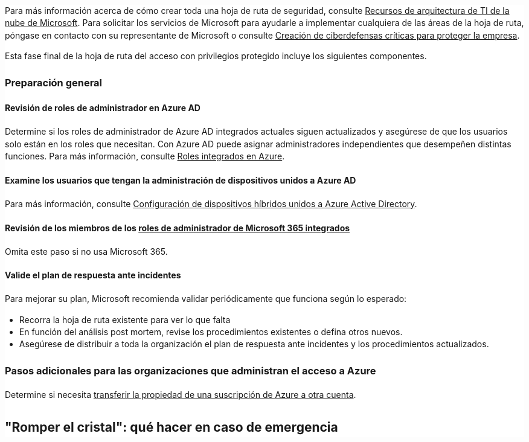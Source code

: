 Para más información acerca de cómo crear toda una hoja de ruta de seguridad, consulte [Recursos de arquitectura de TI de la nube de Microsoft](https://almbok.com/office365/microsoft_cloud_it_architecture_resources). Para solicitar los servicios de Microsoft para ayudarle a implementar cualquiera de las áreas de la hoja de ruta, póngase en contacto con su representante de Microsoft o consulte [Creación de ciberdefensas críticas para proteger la empresa](https://www.microsoft.com/en-us/microsoftservices/campaigns/cybersecurity-protection.aspx).

Esta fase final de la hoja de ruta del acceso con privilegios protegido incluye los siguientes componentes.

### <a name="general-preparation"></a>Preparación general

#### <a name="review-administrator-roles-in-azure-ad"></a>Revisión de roles de administrador en Azure AD

Determine si los roles de administrador de Azure AD integrados actuales siguen actualizados y asegúrese de que los usuarios solo están en los roles que necesitan. Con Azure AD puede asignar administradores independientes que desempeñen distintas funciones. Para más información, consulte [Roles integrados en Azure](permissions-reference.md).

#### <a name="review-users-who-have-administration-of-azure-ad-joined-devices"></a>Examine los usuarios que tengan la administración de dispositivos unidos a Azure AD

Para más información, consulte [Configuración de dispositivos híbridos unidos a Azure Active Directory](../devices/hybrid-azuread-join-plan.md).

#### <a name="review-members-of-built-in-microsoft-365-admin-roles"></a>Revisión de los miembros de los [roles de administrador de Microsoft 365 integrados](https://support.office.com/article/About-Office-365-admin-roles-da585eea-f576-4f55-a1e0-87090b6aaa9d)
Omita este paso si no usa Microsoft 365.
‎
#### <a name="validate-incident-response-plan"></a>Valide el plan de respuesta ante incidentes

Para mejorar su plan, Microsoft recomienda validar periódicamente que funciona según lo esperado:

* Recorra la hoja de ruta existente para ver lo que falta
* En función del análisis post mortem, revise los procedimientos existentes o defina otros nuevos.
* Asegúrese de distribuir a toda la organización el plan de respuesta ante incidentes y los procedimientos actualizados.


### <a name="additional-steps-for-organizations-managing-access-to-azure"></a>Pasos adicionales para las organizaciones que administran el acceso a Azure 

Determine si necesita [transferir la propiedad de una suscripción de Azure a otra cuenta](../../cost-management-billing/manage/billing-subscription-transfer.md).
‎

## <a name="break-glass-what-to-do-in-an-emergency"></a>"Romper el cristal": qué hacer en caso de emergencia
